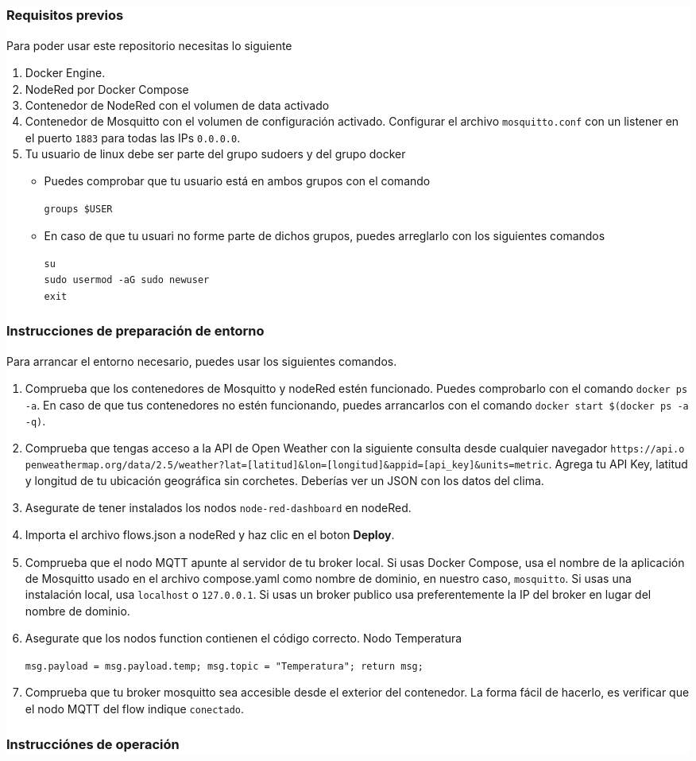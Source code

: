 ### Requisitos previos

Para poder usar este repositorio necesitas lo siguiente

1. Docker Engine.
2. NodeRed por Docker Compose
3. Contenedor de NodeRed con el volumen de data activado
4. Contenedor de Mosquitto con el volumen de configuración activado. Configurar el archivo ```mosquitto.conf``` con un listener en el puerto ```1883``` para todas las IPs ```0.0.0.0```.
5. Tu usuario de linux debe ser parte del grupo sudoers y del grupo docker
    - Puedes comprobar que tu usuario está en ambos grupos con el comando 
    
        ```
        groups $USER
        ```

    - En caso de que tu usuari no forme parte de dichos grupos, puedes arreglarlo con los siguientes comandos
        ``` 
        su
        sudo usermod -aG sudo newuser
        exit
        ```
### Instrucciones de preparación de entorno

Para arrancar el entorno necesario, puedes usar los siguientes comandos.

1. Comprueba que los contenedores de Mosquitto y nodeRed estén funcionado. Puedes comprobarlo con el comando ```docker ps -a```. En caso de que tus contenedores no estén funcionando, puedes arrancarlos con el comando ```docker start $(docker ps -a -q)```.
2. Comprueba que tengas acceso a la API de Open Weather con la siguiente consulta desde cualquier navegador ```https://api.openweathermap.org/data/2.5/weather?lat=[latitud]&lon=[longitud]&appid=[api_key]&units=metric```. Agrega tu API Key, latitud y longitud de tu ubicación geográfica sin corchetes. Deberías ver un JSON con los datos del clima.
3. Asegurate de tener instalados los nodos ```node-red-dashboard``` en nodeRed.
4. Importa el archivo flows.json a nodeRed y haz clic en el boton **Deploy**.
5. Comprueba que el nodo MQTT apunte al servidor de tu broker local. Si usas Docker Compose, usa el nombre de la aplicación de Mosquitto usado en el archivo compose.yaml como nombre de dominio, en nuestro caso, ```mosquitto```. Si usas una instalación local, usa ```localhost``` o ```127.0.0.1```. Si usas un broker publico usa preferentemente la IP del broker en lugar del nombre de dominio.
6. Asegurate que los nodos function contienen el código correcto.
    Nodo Temperatura

    `
    msg.payload = msg.payload.temp;
    msg.topic = "Temperatura";
    return msg;
    `
3. Comprueba que tu broker mosquitto sea accesible desde el exterior del contenedor. La forma fácil de hacerlo, es verificar que el nodo MQTT del flow indique ```conectado```.

### Instrucciónes de operación

